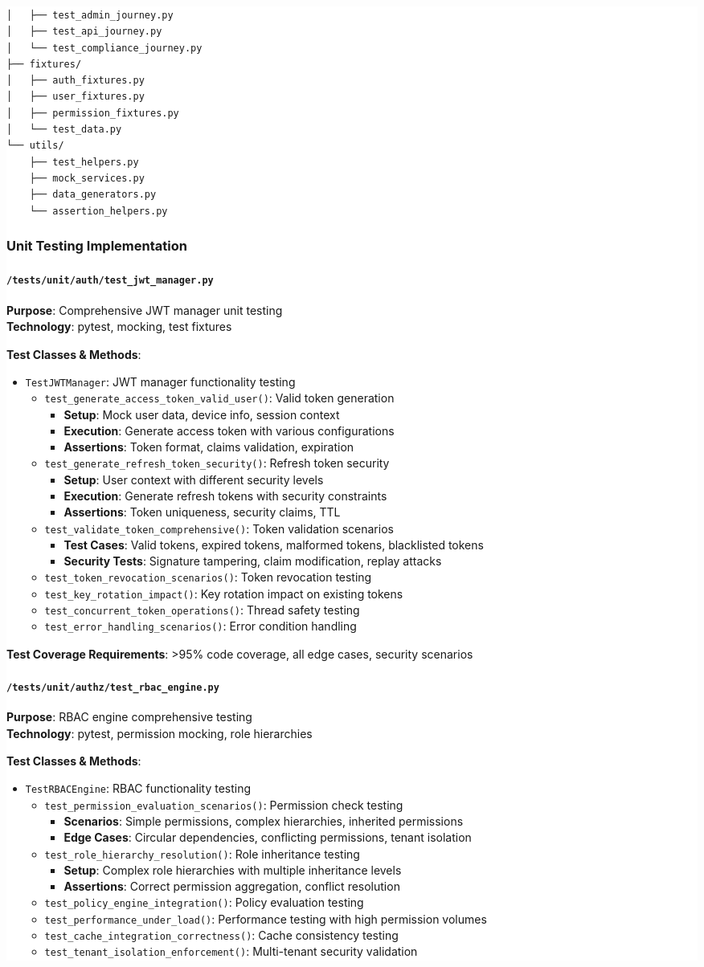 ```
│   ├── test_admin_journey.py
│   ├── test_api_journey.py
│   └── test_compliance_journey.py
├── fixtures/
│   ├── auth_fixtures.py
│   ├── user_fixtures.py
│   ├── permission_fixtures.py
│   └── test_data.py
└── utils/
    ├── test_helpers.py
    ├── mock_services.py
    ├── data_generators.py
    └── assertion_helpers.py
```

### Unit Testing Implementation

#### `/tests/unit/auth/test_jwt_manager.py`
**Purpose**: Comprehensive JWT manager unit testing  
**Technology**: pytest, mocking, test fixtures  

**Test Classes & Methods**:
- `TestJWTManager`: JWT manager functionality testing
  - `test_generate_access_token_valid_user()`: Valid token generation
    - **Setup**: Mock user data, device info, session context
    - **Execution**: Generate access token with various configurations
    - **Assertions**: Token format, claims validation, expiration
  - `test_generate_refresh_token_security()`: Refresh token security
    - **Setup**: User context with different security levels
    - **Execution**: Generate refresh tokens with security constraints
    - **Assertions**: Token uniqueness, security claims, TTL
  - `test_validate_token_comprehensive()`: Token validation scenarios
    - **Test Cases**: Valid tokens, expired tokens, malformed tokens, blacklisted tokens
    - **Security Tests**: Signature tampering, claim modification, replay attacks
  - `test_token_revocation_scenarios()`: Token revocation testing
  - `test_key_rotation_impact()`: Key rotation impact on existing tokens
  - `test_concurrent_token_operations()`: Thread safety testing
  - `test_error_handling_scenarios()`: Error condition handling

**Test Coverage Requirements**: >95% code coverage, all edge cases, security scenarios

#### `/tests/unit/authz/test_rbac_engine.py`
**Purpose**: RBAC engine comprehensive testing  
**Technology**: pytest, permission mocking, role hierarchies  

**Test Classes & Methods**:
- `TestRBACEngine`: RBAC functionality testing
  - `test_permission_evaluation_scenarios()`: Permission check testing
    - **Scenarios**: Simple permissions, complex hierarchies, inherited permissions
    - **Edge Cases**: Circular dependencies, conflicting permissions, tenant isolation
  - `test_role_hierarchy_resolution()`: Role inheritance testing
    - **Setup**: Complex role hierarchies with multiple inheritance levels
    - **Assertions**: Correct permission aggregation, conflict resolution
  - `test_policy_engine_integration()`: Policy evaluation testing
  - `test_performance_under_load()`: Performance testing with high permission volumes
  - `test_cache_integration_correctness()`: Cache consistency testing
  - `test_tenant_isolation_enforcement()`: Multi-tenant security validation
